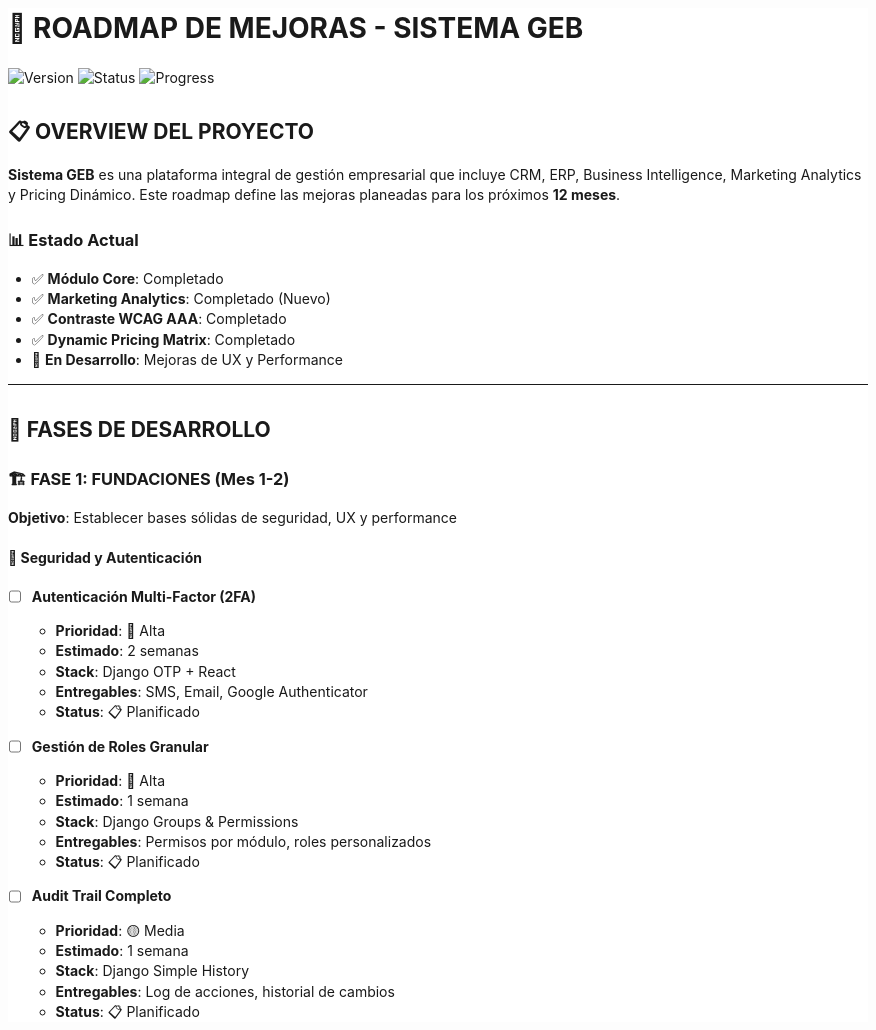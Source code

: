 # 🚀 ROADMAP DE MEJORAS - SISTEMA GEB

![Version](https://img.shields.io/badge/version-2.0.0-blue.svg)
![Status](https://img.shields.io/badge/status-En%20Desarrollo-yellow.svg)
![Progress](https://img.shields.io/badge/progress-15%25-green.svg)

## 📋 **OVERVIEW DEL PROYECTO**

**Sistema GEB** es una plataforma integral de gestión empresarial que incluye CRM, ERP, Business Intelligence, Marketing Analytics y Pricing Dinámico. Este roadmap define las mejoras planeadas para los próximos **12 meses**.

### **📊 Estado Actual**
- ✅ **Módulo Core**: Completado
- ✅ **Marketing Analytics**: Completado (Nuevo)
- ✅ **Contraste WCAG AAA**: Completado
- ✅ **Dynamic Pricing Matrix**: Completado
- 🔄 **En Desarrollo**: Mejoras de UX y Performance

---

## 🎯 **FASES DE DESARROLLO**

### **🏗️ FASE 1: FUNDACIONES (Mes 1-2)**
**Objetivo**: Establecer bases sólidas de seguridad, UX y performance

#### **🔐 Seguridad y Autenticación**
- [ ] **Autenticación Multi-Factor (2FA)**
  - **Prioridad**: 🔴 Alta
  - **Estimado**: 2 semanas
  - **Stack**: Django OTP + React
  - **Entregables**: SMS, Email, Google Authenticator
  - **Status**: 📋 Planificado

- [ ] **Gestión de Roles Granular**
  - **Prioridad**: 🔴 Alta  
  - **Estimado**: 1 semana
  - **Stack**: Django Groups & Permissions
  - **Entregables**: Permisos por módulo, roles personalizados
  - **Status**: 📋 Planificado

- [ ] **Audit Trail Completo**
  - **Prioridad**: 🟡 Media
  - **Estimado**: 1 semana
  - **Stack**: Django Simple History
  - **Entregables**: Log de acciones, historial de cambios
  - **Status**: 📋 Planificado

